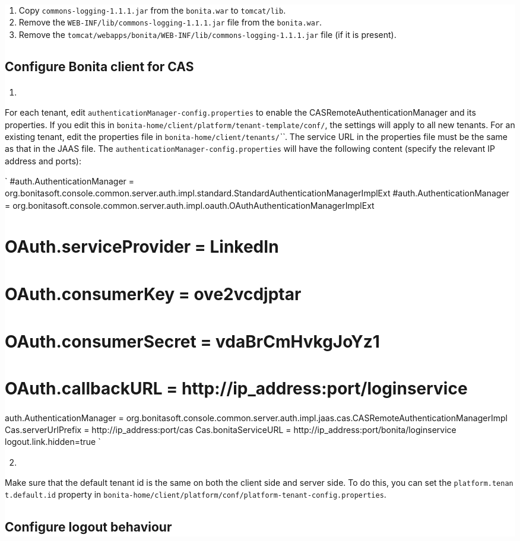
1. Copy `commons-logging-1.1.1.jar` from the `bonita.war` to `tomcat/lib`.
2. Remove the `WEB-INF/lib/commons-logging-1.1.1.jar` file from the `bonita.war`.
3. Remove the `tomcat/webapps/bonita/WEB-INF/lib/commons-logging-1.1.1.jar` file (if it is present).




## Configure Bonita client for CAS


1. 
For each tenant, edit `authenticationManager-config.properties` to enable the CASRemoteAuthenticationManager and its properties. 
If you edit this in `bonita-home/client/platform/tenant-template/conf/`, the settings will apply to all new tenants. 
For an existing tenant, edit the properties file in `bonita-home/client/tenants/`_``_. 
The service URL in the properties file must be the same as that in the JAAS file. The `authenticationManager-config.properties` will have the following content (specify the relevant IP address and ports):

`
#auth.AuthenticationManager = org.bonitasoft.console.common.server.auth.impl.standard.StandardAuthenticationManagerImplExt
#auth.AuthenticationManager = org.bonitasoft.console.common.server.auth.impl.oauth.OAuthAuthenticationManagerImplExt
# OAuth.serviceProvider = LinkedIn
# OAuth.consumerKey = ove2vcdjptar
# OAuth.consumerSecret = vdaBrCmHvkgJoYz1
# OAuth.callbackURL = http://ip_address:port/loginservice
auth.AuthenticationManager = org.bonitasoft.console.common.server.auth.impl.jaas.cas.CASRemoteAuthenticationManagerImpl
Cas.serverUrlPrefix = http://ip_address:port/cas
Cas.bonitaServiceURL = http://ip_address:port/bonita/loginservice
logout.link.hidden=true
`

2. 
Make sure that the default tenant id is the same on both the client side and server side. 
To do this, you can set the `platform.tenant.default.id` property in `bonita-home/client/platform/conf/platform-tenant-config.properties`.





## Configure logout behaviour
